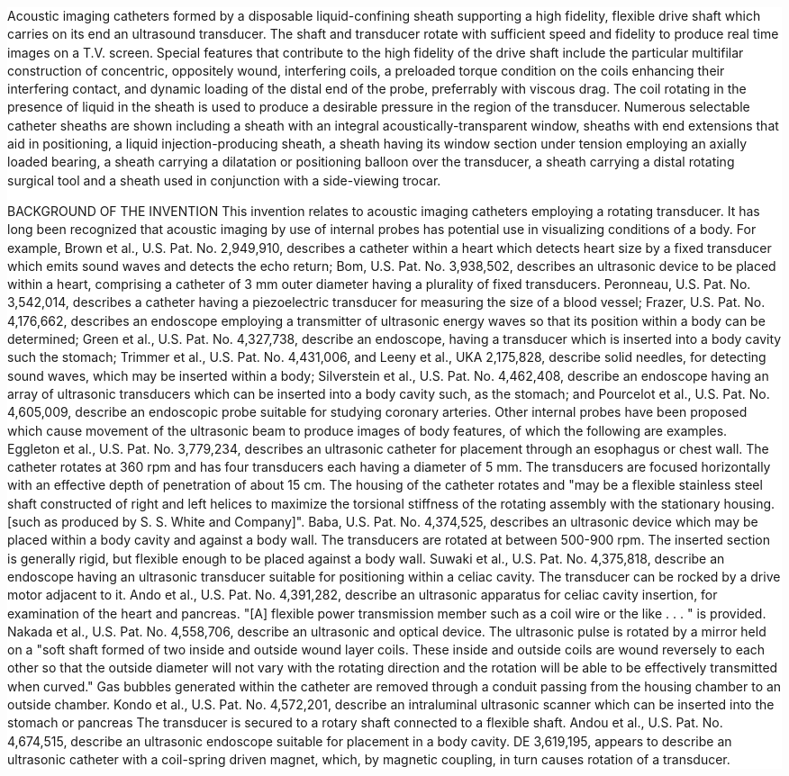 

Acoustic imaging catheters formed by a disposable liquid-confining sheath supporting a high fidelity, flexible drive shaft which carries on its end an ultrasound transducer. The shaft and transducer rotate with sufficient speed and fidelity to produce real time images on a T.V. screen. Special features that contribute to the high fidelity of the drive shaft include the particular multifilar construction of concentric, oppositely wound, interfering coils, a preloaded torque condition on the coils enhancing their interfering contact, and dynamic loading of the distal end of the probe, preferrably with viscous drag. The coil rotating in the presence of liquid in the sheath is used to produce a desirable pressure in the region of the transducer. Numerous selectable catheter sheaths are shown including a sheath with an integral acoustically-transparent window, sheaths with end extensions that aid in positioning, a liquid injection-producing sheath, a sheath having its window section under tension employing an axially loaded bearing, a sheath carrying a dilatation or positioning balloon over the transducer, a sheath carrying a distal rotating surgical tool and a sheath used in conjunction with a side-viewing trocar.

BACKGROUND OF THE INVENTION
This invention relates to acoustic imaging catheters employing a rotating transducer.
It has long been recognized that acoustic imaging by use of internal probes has potential use in visualizing conditions of a body.
For example, Brown et al., U.S. Pat. No. 2,949,910, describes a catheter within a heart which detects heart size by a fixed transducer which emits sound waves and detects the echo return; Bom, U.S. Pat. No. 3,938,502, describes an ultrasonic device to be placed within a heart, comprising a catheter of 3 mm outer diameter having a plurality of fixed transducers. Peronneau, U.S. Pat. No. 3,542,014, describes a catheter having a piezoelectric transducer for measuring the size of a blood vessel; Frazer, U.S. Pat. No. 4,176,662, describes an endoscope employing a transmitter of ultrasonic energy waves so that its position within a body can be determined; Green et al., U.S. Pat. No. 4,327,738, describe an endoscope, having a transducer which is inserted into a body cavity such the stomach; Trimmer et al., U.S. Pat. No. 4,431,006, and Leeny et al., UKA 2,175,828, describe solid needles, for detecting sound waves, which may be inserted within a body; Silverstein et al., U.S. Pat. No. 4,462,408, describe an endoscope having an array of ultrasonic transducers which can be inserted into a body cavity such, as the stomach; and Pourcelot et al., U.S. Pat. No. 4,605,009, describe an endoscopic probe suitable for studying coronary arteries. Other internal probes have been proposed which cause movement of the ultrasonic beam to produce images of body features, of which the following are examples.
Eggleton et al., U.S. Pat. No. 3,779,234, describes an ultrasonic catheter for placement through an esophagus or chest wall. The catheter rotates at 360 rpm and has four transducers each having a diameter of 5 mm. The transducers are focused horizontally with an effective depth of penetration of about 15 cm. The housing of the catheter rotates and "may be a flexible stainless steel shaft constructed of right and left helices to maximize the torsional stiffness of the rotating assembly with the stationary housing. [such as produced by S. S. White and Company]".
Baba, U.S. Pat. No. 4,374,525, describes an ultrasonic device which may be placed within a body cavity and against a body wall. The transducers are rotated at between 500-900 rpm. The inserted section is generally rigid, but flexible enough to be placed against a body wall.
Suwaki et al., U.S. Pat. No. 4,375,818, describe an endoscope having an ultrasonic transducer suitable for positioning within a celiac cavity. The transducer can be rocked by a drive motor adjacent to it.
Ando et al., U.S. Pat. No. 4,391,282, describe an ultrasonic apparatus for celiac cavity insertion, for examination of the heart and pancreas. "[A] flexible power transmission member such as a coil wire or the like . . . " is provided.
Nakada et al., U.S. Pat. No. 4,558,706, describe an ultrasonic and optical device. The ultrasonic pulse is rotated by a mirror held on a "soft shaft formed of two inside and outside wound layer coils. These inside and outside coils are wound reversely to each other so that the outside diameter will not vary with the rotating direction and the rotation will be able to be effectively transmitted when curved." Gas bubbles generated within the catheter are removed through a conduit passing from the housing chamber to an outside chamber.
Kondo et al., U.S. Pat. No. 4,572,201, describe an intraluminal ultrasonic scanner which can be inserted into the stomach or pancreas The transducer is secured to a rotary shaft connected to a flexible shaft.
Andou et al., U.S. Pat. No. 4,674,515, describe an ultrasonic endoscope suitable for placement in a body cavity.
DE 3,619,195, appears to describe an ultrasonic catheter with a coil-spring driven magnet, which, by magnetic coupling, in turn causes rotation of a transducer.